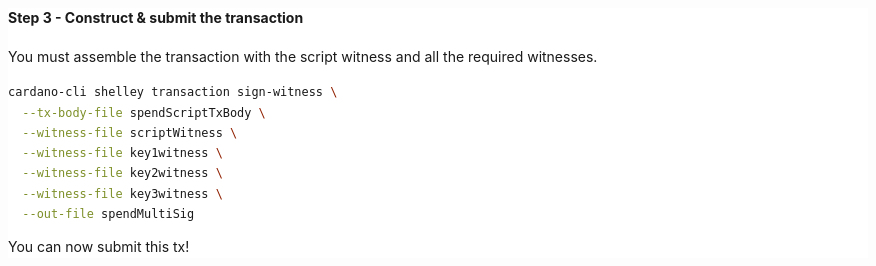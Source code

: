 #### Step 3 - Construct & submit the transaction
You must assemble the transaction with the script witness and all the required witnesses.

```bash
cardano-cli shelley transaction sign-witness \
  --tx-body-file spendScriptTxBody \
  --witness-file scriptWitness \
  --witness-file key1witness \
  --witness-file key2witness \
  --witness-file key3witness \
  --out-file spendMultiSig
```
You can now submit this tx!